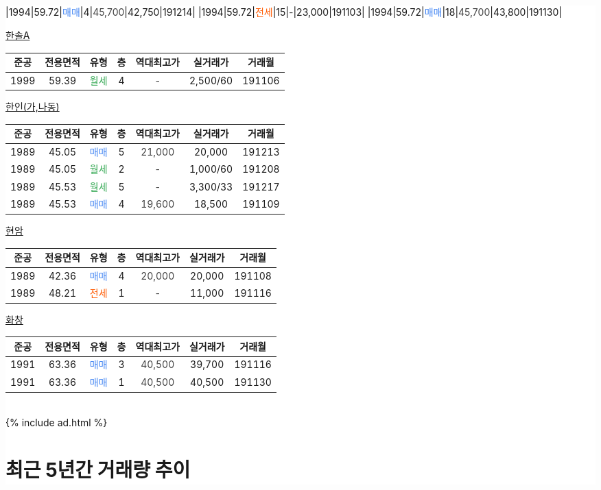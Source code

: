 |1994|59.72|<span style="color:#4285f3">매매</span>|4|<span style="color:#444444">45,700</span>|42,750|191214|
|1994|59.72|<span style="color:#ff5a00">전세</span>|15|<span style="color:#444444">-</span>|23,000|191103|
|1994|59.72|<span style="color:#4285f3">매매</span>|18|<span style="color:#444444">45,700</span>|43,800|191130|

[한솔A](https://search.naver.com/search.naver?query=%EA%B2%BD%EA%B8%B0%EB%8F%84+%EA%B5%AC%EB%A6%AC%EC%8B%9C+%EC%88%98%ED%83%9D%EB%8F%99+%ED%95%9C%EC%86%94A)

|준공|전용면적|유형|층|역대최고가|실거래가|거래월|
|:---:|:---:|:---:|:---:|:---:|:---:|:---:|
|1999|59.39|<span style="color:#34a853">월세</span>|4|<span style="color:#444444">-</span>|2,500/60|191106|

[한인(가,나동)](https://search.naver.com/search.naver?query=%EA%B2%BD%EA%B8%B0%EB%8F%84+%EA%B5%AC%EB%A6%AC%EC%8B%9C+%EC%88%98%ED%83%9D%EB%8F%99+%ED%95%9C%EC%9D%B8%28%EA%B0%80%2C%EB%82%98%EB%8F%99%29)

|준공|전용면적|유형|층|역대최고가|실거래가|거래월|
|:---:|:---:|:---:|:---:|:---:|:---:|:---:|
|1989|45.05|<span style="color:#4285f3">매매</span>|5|<span style="color:#444444">21,000</span>|20,000|191213|
|1989|45.05|<span style="color:#34a853">월세</span>|2|<span style="color:#444444">-</span>|1,000/60|191208|
|1989|45.53|<span style="color:#34a853">월세</span>|5|<span style="color:#444444">-</span>|3,300/33|191217|
|1989|45.53|<span style="color:#4285f3">매매</span>|4|<span style="color:#444444">19,600</span>|18,500|191109|

[현암](https://search.naver.com/search.naver?query=%EA%B2%BD%EA%B8%B0%EB%8F%84+%EA%B5%AC%EB%A6%AC%EC%8B%9C+%EC%88%98%ED%83%9D%EB%8F%99+%ED%98%84%EC%95%94)

|준공|전용면적|유형|층|역대최고가|실거래가|거래월|
|:---:|:---:|:---:|:---:|:---:|:---:|:---:|
|1989|42.36|<span style="color:#4285f3">매매</span>|4|<span style="color:#444444">20,000</span>|20,000|191108|
|1989|48.21|<span style="color:#ff5a00">전세</span>|1|<span style="color:#444444">-</span>|11,000|191116|

[화창](https://search.naver.com/search.naver?query=%EA%B2%BD%EA%B8%B0%EB%8F%84+%EA%B5%AC%EB%A6%AC%EC%8B%9C+%EC%88%98%ED%83%9D%EB%8F%99+%ED%99%94%EC%B0%BD)

|준공|전용면적|유형|층|역대최고가|실거래가|거래월|
|:---:|:---:|:---:|:---:|:---:|:---:|:---:|
|1991|63.36|<span style="color:#4285f3">매매</span>|3|<span style="color:#444444">40,500</span>|39,700|191116|
|1991|63.36|<span style="color:#4285f3">매매</span>|1|<span style="color:#444444">40,500</span>|40,500|191130|


<br>
{% include ad.html %}
<br>

# 최근 5년간 거래량 추이


<div style="width:100%;">
    <canvas id="deal_progress" height="200"></canvas>
</div>
